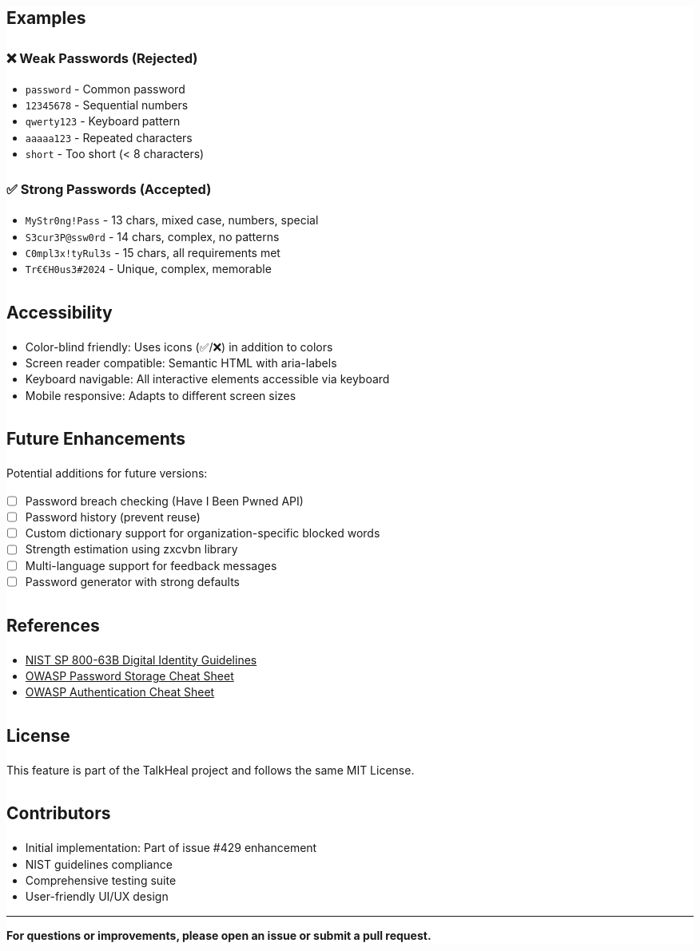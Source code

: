 ## Examples

### ❌ Weak Passwords (Rejected)
- `password` - Common password
- `12345678` - Sequential numbers
- `qwerty123` - Keyboard pattern
- `aaaaa123` - Repeated characters
- `short` - Too short (< 8 characters)

### ✅ Strong Passwords (Accepted)
- `MyStr0ng!Pass` - 13 chars, mixed case, numbers, special
- `S3cur3P@ssw0rd` - 14 chars, complex, no patterns
- `C0mpl3x!tyRul3s` - 15 chars, all requirements met
- `Tr€€H0us3#2024` - Unique, complex, memorable

## Accessibility

- Color-blind friendly: Uses icons (✅/❌) in addition to colors
- Screen reader compatible: Semantic HTML with aria-labels
- Keyboard navigable: All interactive elements accessible via keyboard
- Mobile responsive: Adapts to different screen sizes

## Future Enhancements

Potential additions for future versions:
- [ ] Password breach checking (Have I Been Pwned API)
- [ ] Password history (prevent reuse)
- [ ] Custom dictionary support for organization-specific blocked words
- [ ] Strength estimation using zxcvbn library
- [ ] Multi-language support for feedback messages
- [ ] Password generator with strong defaults

## References

- [NIST SP 800-63B Digital Identity Guidelines](https://pages.nist.gov/800-63-3/sp800-63b.html)
- [OWASP Password Storage Cheat Sheet](https://cheatsheetseries.owasp.org/cheatsheets/Password_Storage_Cheat_Sheet.html)
- [OWASP Authentication Cheat Sheet](https://cheatsheetseries.owasp.org/cheatsheets/Authentication_Cheat_Sheet.html)

## License

This feature is part of the TalkHeal project and follows the same MIT License.

## Contributors

- Initial implementation: Part of issue #429 enhancement
- NIST guidelines compliance
- Comprehensive testing suite
- User-friendly UI/UX design

---

**For questions or improvements, please open an issue or submit a pull request.**
